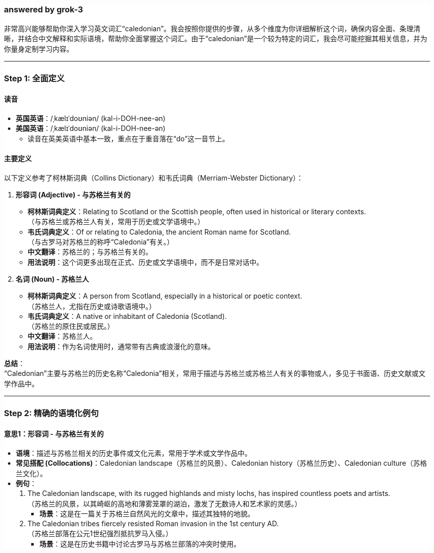 ### answered by grok-3
非常高兴能够帮助你深入学习英文词汇“caledonian”。我会按照你提供的步骤，从多个维度为你详细解析这个词，确保内容全面、条理清晰，并结合中文解释和实际语境，帮助你全面掌握这个词汇。由于“caledonian”是一个较为特定的词汇，我会尽可能挖掘其相关信息，并为你量身定制学习内容。

---

### **Step 1: 全面定义**

#### **读音**
- **英国英语**：/ˌkælɪˈdoʊniən/ (kal-i-DOH-nee-ən)
- **美国英语**：/ˌkælɪˈdoʊniən/ (kal-i-DOH-nee-ən)
  - 读音在英美英语中基本一致，重点在于重音落在“do”这一音节上。

#### **主要定义**
以下定义参考了柯林斯词典（Collins Dictionary）和韦氏词典（Merriam-Webster Dictionary）：

1. **形容词 (Adjective) - 与苏格兰有关的**
   - **柯林斯词典定义**：Relating to Scotland or the Scottish people, often used in historical or literary contexts.  
     （与苏格兰或苏格兰人有关，常用于历史或文学语境中。）
   - **韦氏词典定义**：Of or relating to Caledonia, the ancient Roman name for Scotland.  
     （与古罗马对苏格兰的称呼“Caledonia”有关。）
   - **中文翻译**：苏格兰的；与苏格兰有关的。
   - **用法说明**：这个词更多出现在正式、历史或文学语境中，而不是日常对话中。

2. **名词 (Noun) - 苏格兰人**
   - **柯林斯词典定义**：A person from Scotland, especially in a historical or poetic context.  
     （苏格兰人，尤指在历史或诗歌语境中。）
   - **韦氏词典定义**：A native or inhabitant of Caledonia (Scotland).  
     （苏格兰的原住民或居民。）
   - **中文翻译**：苏格兰人。
   - **用法说明**：作为名词使用时，通常带有古典或浪漫化的意味。

**总结**：  
“Caledonian”主要与苏格兰的历史名称“Caledonia”相关，常用于描述与苏格兰或苏格兰人有关的事物或人，多见于书面语、历史文献或文学作品中。

---

### **Step 2: 精确的语境化例句**

#### **意思1：形容词 - 与苏格兰有关的**
- **语境**：描述与苏格兰相关的历史事件或文化元素，常用于学术或文学作品中。
- **常见搭配 (Collocations)**：Caledonian landscape（苏格兰的风景）、Caledonian history（苏格兰历史）、Caledonian culture（苏格兰文化）。
- **例句**：
  1. The Caledonian landscape, with its rugged highlands and misty lochs, has inspired countless poets and artists.  
     （苏格兰的风景，以其崎岖的高地和薄雾笼罩的湖泊，激发了无数诗人和艺术家的灵感。）
     - **场景**：这是在一篇关于苏格兰自然风光的文章中，描述其独特的地貌。
  2. The Caledonian tribes fiercely resisted Roman invasion in the 1st century AD.  
     （苏格兰部落在公元1世纪强烈抵抗罗马入侵。）
     - **场景**：这是在历史书籍中讨论古罗马与苏格兰部落的冲突时使用。
